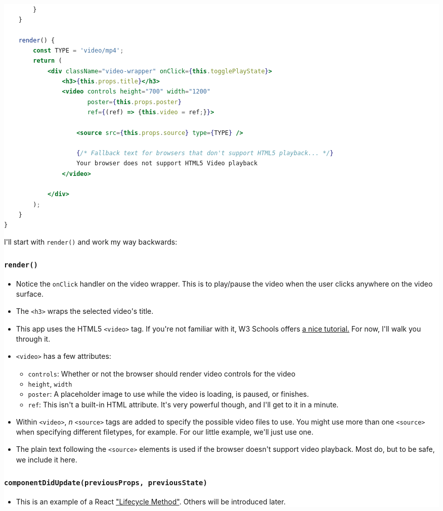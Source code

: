 ```jsx
        }
    }

    render() {
        const TYPE = 'video/mp4';
        return (
            <div className="video-wrapper" onClick={this.togglePlayState}>
                <h3>{this.props.title}</h3>
                <video controls height="700" width="1200" 
                       poster={this.props.poster} 
                       ref={(ref) => {this.video = ref;}}>

                    <source src={this.props.source} type={TYPE} />

                    {/* Fallback text for browsers that don't support HTML5 playback... */}
                    Your browser does not support HTML5 Video playback
                </video>

            </div>
        );
    }
}
```

I'll start with `render()` and work my way backwards:

### `render()`

* Notice the `onClick` handler on the video wrapper. This is to play/pause the video when the user clicks anywhere on the video surface.

* The `<h3>` wraps the selected video's title.

* This app uses the HTML5 `<video>` tag. If you're not familiar with it, W3 Schools offers <a href="http://www.w3schools.com/html/html5_video.asp">a nice tutorial.</a> For now, I'll walk you through it.

* `<video>` has a few  attributes:
	* `controls`: Whether or not the browser should render video controls for the video
	* `height`, `width`
	* `poster`: A placeholder image to use while the video is loading, is paused, or finishes.
	* `ref`: This isn't a built-in HTML attribute. It's very powerful though, and I'll get to it in a minute.

* Within `<video>`, _n_ `<source>` tags are added to specify the possible video files to use. You might use more than one `<source>` when specifying different filetypes, for example. For our little example, we'll just use one.

* The plain text following the `<source>` elements is used if the browser doesn't support video playback. Most do, but to be safe, we include it here.

### `componentDidUpdate(previousProps, previousState)`

* This is an example of a React <a href="https://facebook.github.io/react/docs/component-specs.html">"Lifecycle Method"</a>. Others will be introduced later.
